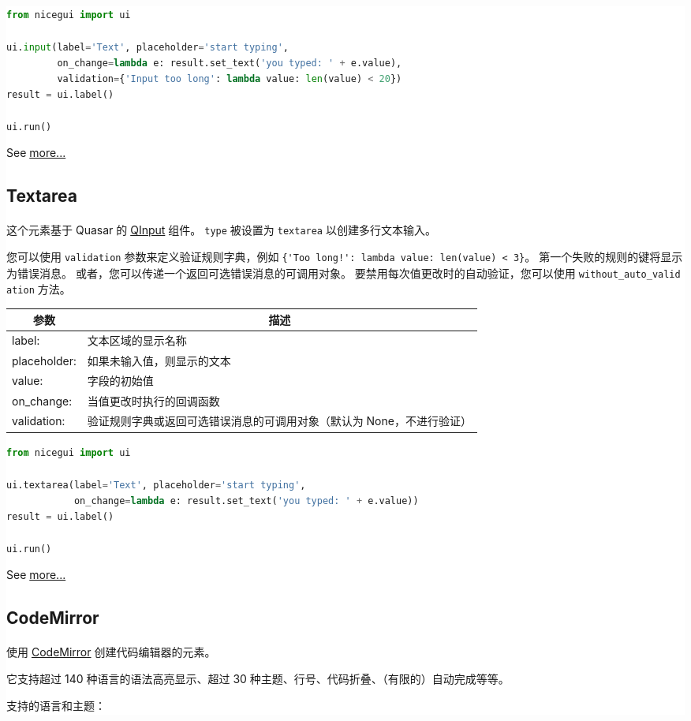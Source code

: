 
```python
from nicegui import ui

ui.input(label='Text', placeholder='start typing',
         on_change=lambda e: result.set_text('you typed: ' + e.value),
         validation={'Input too long': lambda value: len(value) < 20})
result = ui.label()

ui.run()
```

See [more...](input)

## Textarea

这个元素基于 Quasar 的 [QInput](https://quasar.dev/vue-components/input) 组件。
`type` 被设置为 `textarea` 以创建多行文本输入。

您可以使用 `validation` 参数来定义验证规则字典，例如 `{'Too long!': lambda value: len(value) < 3}`。
第一个失败的规则的键将显示为错误消息。
或者，您可以传递一个返回可选错误消息的可调用对象。
要禁用每次值更改时的自动验证，您可以使用 `without_auto_validation` 方法。

| 参数 | 描述 |
| --- | --- |
| label: | 文本区域的显示名称 |
| placeholder: | 如果未输入值，则显示的文本 |
| value: | 字段的初始值 |
| on_change: | 当值更改时执行的回调函数 |
| validation: | 验证规则字典或返回可选错误消息的可调用对象（默认为 None，不进行验证） |

```python
from nicegui import ui

ui.textarea(label='Text', placeholder='start typing',
            on_change=lambda e: result.set_text('you typed: ' + e.value))
result = ui.label()

ui.run()
```

See [more...](textarea)

## CodeMirror

使用 [CodeMirror](https://codemirror.net/) 创建代码编辑器的元素。

它支持超过 140 种语言的语法高亮显示、超过 30 种主题、行号、代码折叠、（有限的）自动完成等等。

支持的语言和主题：
